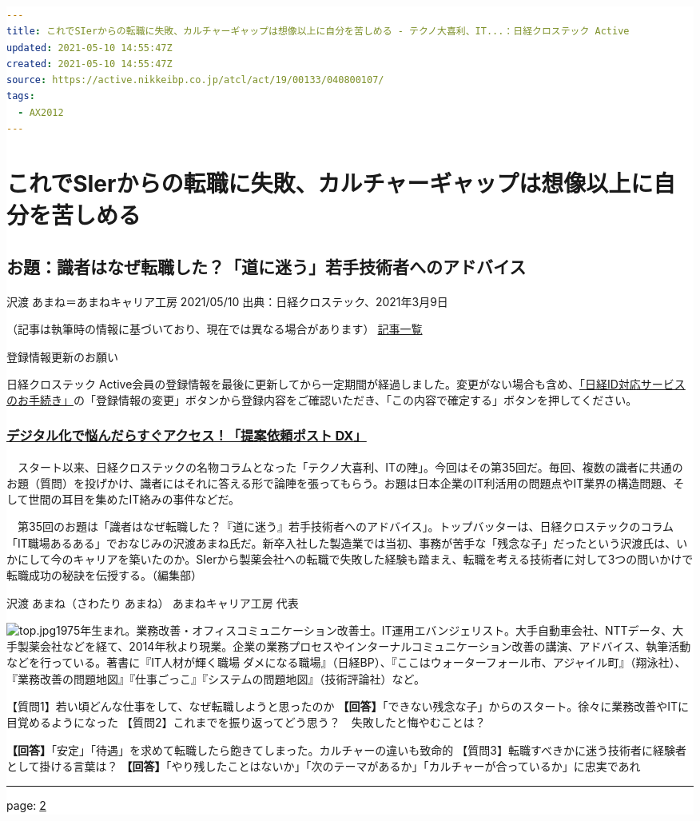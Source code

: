 ```yaml
---
title: これでSIerからの転職に失敗、カルチャーギャップは想像以上に自分を苦しめる - テクノ大喜利、IT...：日経クロステック Active
updated: 2021-05-10 14:55:47Z
created: 2021-05-10 14:55:47Z
source: https://active.nikkeibp.co.jp/atcl/act/19/00133/040800107/
tags:
  - AX2012
---
```


# これでSIerからの転職に失敗、カルチャーギャップは想像以上に自分を苦しめる

## お題：識者はなぜ転職した？「道に迷う」若手技術者へのアドバイス

沢渡 あまね＝あまねキャリア工房
2021/05/10
出典：日経クロステック、2021年3月9日

（記事は執筆時の情報に基づいており、現在では異なる場合があります） [記事一覧](https://active.nikkeibp.co.jp/atcl/act/19/00133/?ST=act-develop)

登録情報更新のお願い

日経クロステック Active会員の登録情報を最後に更新してから一定期間が経過しました。変更がない場合も含め、[「日経ID対応サービスのお手続き」](https://account.nikkeibp.co.jp/service/25-sid0171.html?ru=https%3A%2F%2Factive.nikkeibp.co.jp%2Fatcl%2Fact%2F19%2F00133%2F040800107%2F)の「登録情報の変更」ボタンから登録内容をご確認いただき、「この内容で確定する」ボタンを押してください。

### [デジタル化で悩んだらすぐアクセス！「提案依頼ポスト DX」](https://active.nikkeibp.co.jp/atcl/act/19/00097/)

　スタート以来、日経クロステックの名物コラムとなった「テクノ大喜利、ITの陣」。今回はその第35回だ。毎回、複数の識者に共通のお題（質問）を投げかけ、識者にはそれに答える形で論陣を張ってもらう。お題は日本企業のIT利活用の問題点やIT業界の構造問題、そして世間の耳目を集めたIT絡みの事件などだ。

　第35回のお題は「識者はなぜ転職した？『道に迷う』若手技術者へのアドバイス」。トップバッターは、日経クロステックのコラム「IT職場あるある」でおなじみの沢渡あまね氏だ。新卒入社した製造業では当初、事務が苦手な「残念な子」だったという沢渡氏は、いかにして今のキャリアを築いたのか。SIerから製薬会社への転職で失敗した経験も踏まえ、転職を考える技術者に対して3つの問いかけで転職成功の秘訣を伝授する。（編集部）

沢渡 あまね（さわたり あまね）
あまねキャリア工房 代表

![top.jpg](../_resources/top.jpg)1975年生まれ。業務改善・オフィスコミュニケーション改善士。IT運用エバンジェリスト。大手自動車会社、NTTデータ、大手製薬会社などを経て、2014年秋より現業。企業の業務プロセスやインターナルコミュニケーション改善の講演、アドバイス、執筆活動などを行っている。著書に『IT人材が輝く職場 ダメになる職場』（日経BP）、『ここはウォーターフォール市、アジャイル町』（翔泳社）、『業務改善の問題地図』『仕事ごっこ』『システムの問題地図』（技術評論社）など。

【質問1】若い頃どんな仕事をして、なぜ転職しようと思ったのか
**【回答】**「できない残念な子」からのスタート。徐々に業務改善やITに目覚めるようになった
【質問2】これまでを振り返ってどう思う？　失敗したと悔やむことは？

**【回答】**「安定」「待遇」を求めて転職したら飽きてしまった。カルチャーの違いも致命的
【質問3】転職すべきかに迷う技術者に経験者として掛ける言葉は？
**【回答】**「やり残したことはないか」「次のテーマがあるか」「カルチャーが合っているか」に忠実であれ

* * *

page: [2](https://active.nikkeibp.co.jp/atcl/act/19/00133/040800107/?P=2)
